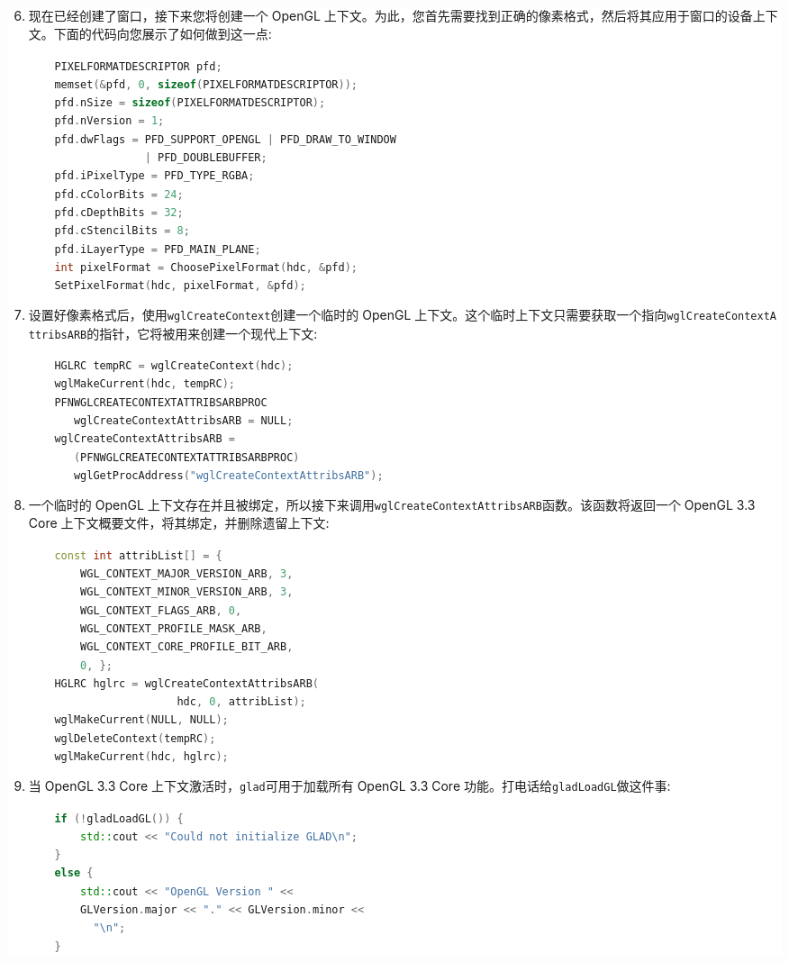 6.  现在已经创建了窗口，接下来您将创建一个 OpenGL 上下文。为此，您首先需要找到正确的像素格式，然后将其应用于窗口的设备上下文。下面的代码向您展示了如何做到这一点:

    ```cpp
        PIXELFORMATDESCRIPTOR pfd;
        memset(&pfd, 0, sizeof(PIXELFORMATDESCRIPTOR));
        pfd.nSize = sizeof(PIXELFORMATDESCRIPTOR);
        pfd.nVersion = 1;
        pfd.dwFlags = PFD_SUPPORT_OPENGL | PFD_DRAW_TO_WINDOW 
                      | PFD_DOUBLEBUFFER;
        pfd.iPixelType = PFD_TYPE_RGBA;
        pfd.cColorBits = 24;
        pfd.cDepthBits = 32;
        pfd.cStencilBits = 8;
        pfd.iLayerType = PFD_MAIN_PLANE;
        int pixelFormat = ChoosePixelFormat(hdc, &pfd);
        SetPixelFormat(hdc, pixelFormat, &pfd);
    ```

7.  设置好像素格式后，使用`wglCreateContext`创建一个临时的 OpenGL 上下文。这个临时上下文只需要获取一个指向`wglCreateContextAttribsARB`的指针，它将被用来创建一个现代上下文:

    ```cpp
        HGLRC tempRC = wglCreateContext(hdc);
        wglMakeCurrent(hdc, tempRC);
        PFNWGLCREATECONTEXTATTRIBSARBPROC
           wglCreateContextAttribsARB = NULL;
        wglCreateContextAttribsARB =
           (PFNWGLCREATECONTEXTATTRIBSARBPROC)
           wglGetProcAddress("wglCreateContextAttribsARB");
    ```

8.  一个临时的 OpenGL 上下文存在并且被绑定，所以接下来调用`wglCreateContextAttribsARB`函数。该函数将返回一个 OpenGL 3.3 Core 上下文概要文件，将其绑定，并删除遗留上下文:

    ```cpp
        const int attribList[] = {
            WGL_CONTEXT_MAJOR_VERSION_ARB, 3,
            WGL_CONTEXT_MINOR_VERSION_ARB, 3,
            WGL_CONTEXT_FLAGS_ARB, 0,
            WGL_CONTEXT_PROFILE_MASK_ARB,
            WGL_CONTEXT_CORE_PROFILE_BIT_ARB,
            0, };
        HGLRC hglrc = wglCreateContextAttribsARB(
                           hdc, 0, attribList);
        wglMakeCurrent(NULL, NULL);
        wglDeleteContext(tempRC);
        wglMakeCurrent(hdc, hglrc);
    ```

9.  当 OpenGL 3.3 Core 上下文激活时，`glad`可用于加载所有 OpenGL 3.3 Core 功能。打电话给`gladLoadGL`做这件事:

    ```cpp
        if (!gladLoadGL()) {
            std::cout << "Could not initialize GLAD\n";
        }
        else {
            std::cout << "OpenGL Version " << 
            GLVersion.major << "." << GLVersion.minor <<
              "\n";
        }
    ```
